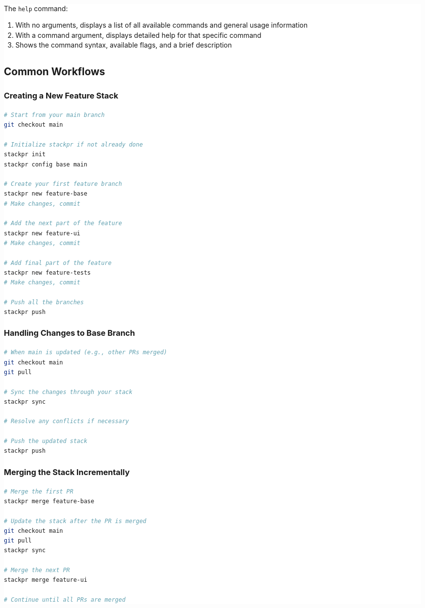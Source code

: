 The `help` command:
1. With no arguments, displays a list of all available commands and general usage information
2. With a command argument, displays detailed help for that specific command
3. Shows the command syntax, available flags, and a brief description

## Common Workflows

### Creating a New Feature Stack

```bash
# Start from your main branch
git checkout main

# Initialize stackpr if not already done
stackpr init
stackpr config base main

# Create your first feature branch
stackpr new feature-base
# Make changes, commit

# Add the next part of the feature
stackpr new feature-ui
# Make changes, commit

# Add final part of the feature
stackpr new feature-tests
# Make changes, commit

# Push all the branches
stackpr push
```

### Handling Changes to Base Branch

```bash
# When main is updated (e.g., other PRs merged)
git checkout main
git pull

# Sync the changes through your stack
stackpr sync

# Resolve any conflicts if necessary

# Push the updated stack
stackpr push
```

### Merging the Stack Incrementally

```bash
# Merge the first PR
stackpr merge feature-base

# Update the stack after the PR is merged
git checkout main
git pull
stackpr sync

# Merge the next PR
stackpr merge feature-ui

# Continue until all PRs are merged
```